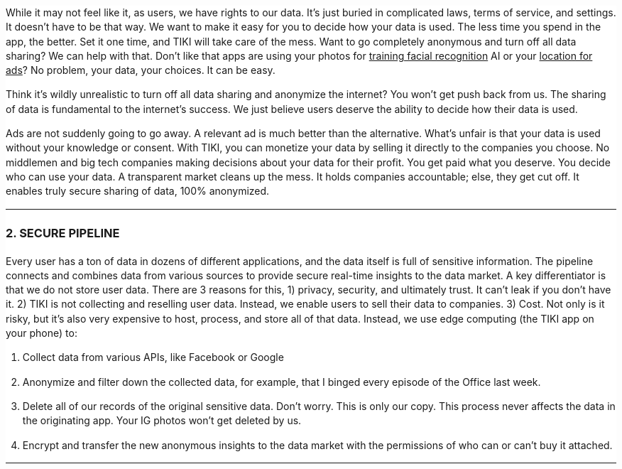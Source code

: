 While it may not feel like it, as users, we have rights to our data. It’s just buried in complicated laws, terms of
service, and settings. It doesn’t have to be that way. We want to make it easy for you to decide how your data is used.
The less time you spend in the app, the better. Set it one time, and TIKI will take care of the mess. Want to go
completely anonymous and turn off all data sharing? We can help with that. Don’t like that apps are using your photos
for [training facial recognition](https://www.facebook.com/help/187272841323203) AI or
your [location for ads](https://support.apple.com/en-us/HT202074)? No problem, your data, your choices. It can be easy.

Think it’s wildly unrealistic to turn off all data sharing and anonymize the internet? You won’t get push back from us.
The sharing of data is fundamental to the internet’s success. We just believe users deserve the ability to decide how
their data is used.

Ads are not suddenly going to go away. A relevant ad is much better than the alternative. What’s unfair is that your
data is used without your knowledge or consent. With TIKI, you can monetize your data by selling it directly to the
companies you choose. No middlemen and big tech companies making decisions about your data for their profit. You get
paid what you deserve. You decide who can use your data. A transparent market cleans up the mess. It holds companies
accountable; else, they get cut off. It enables truly secure sharing of data, 100% anonymized.

---

### 2. SECURE PIPELINE

Every user has a ton of data in dozens of different applications, and the data itself is full of sensitive information.
The pipeline connects and combines data from various sources to provide secure real-time insights to the data market. A
key differentiator is that we do not store user data. There are 3 reasons for this, 1) privacy, security, and ultimately
trust. It can’t leak if you don’t have it. 2) TIKI is not collecting and reselling user data. Instead, we enable users
to sell their data to companies. 3) Cost. Not only is it risky, but it’s also very expensive to host, process, and store
all of that data. Instead, we use edge computing (the TIKI app on your phone) to:

1. Collect data from various APIs, like Facebook or Google  
   
2. Anonymize and filter down the collected data, for example, that I binged every episode of the Office last week.  
   
3. Delete all of our records of the original sensitive data. Don’t worry. This is only our copy. This process never
   affects the data in the originating app. Your IG photos won’t get deleted by us.  
   
4. Encrypt and transfer the new anonymous insights to the data market with the permissions of who can or can’t buy it
   attached.
   
---